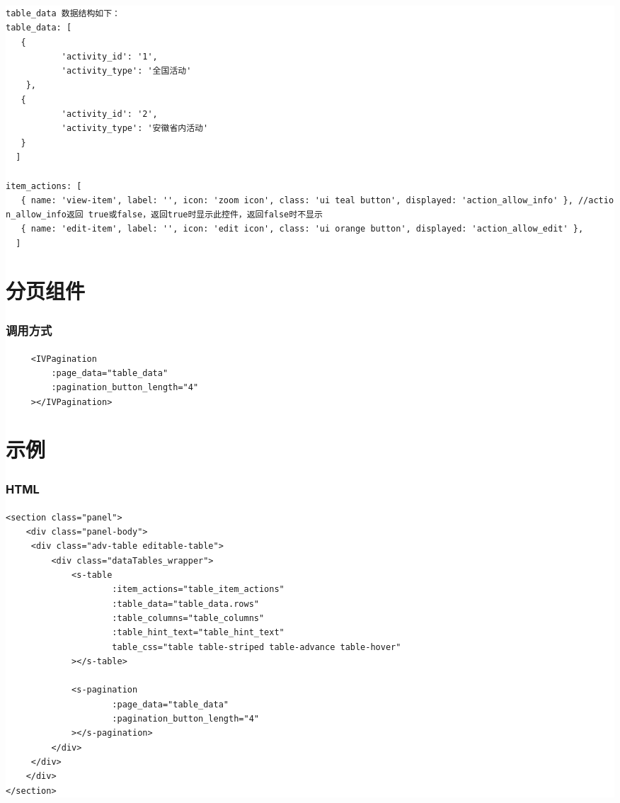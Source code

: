     table_data 数据结构如下：
    table_data: [
       {
               'activity_id': '1',
               'activity_type': '全国活动'
        },
       {
               'activity_id': '2',
               'activity_type': '安徽省内活动'
       }
      ]
  
    item_actions: [
       { name: 'view-item', label: '', icon: 'zoom icon', class: 'ui teal button', displayed: 'action_allow_info' }, //action_allow_info返回 true或false，返回true时显示此控件，返回false时不显示
       { name: 'edit-item', label: '', icon: 'edit icon', class: 'ui orange button', displayed: 'action_allow_edit' },
      ]



# 分页组件

### 调用方式
         <IVPagination
             :page_data="table_data"
             :pagination_button_length="4"
         ></IVPagination>
        
        
        
# 示例

### HTML

    <section class="panel">
        <div class="panel-body">
         <div class="adv-table editable-table">
             <div class="dataTables_wrapper">
                 <s-table
                         :item_actions="table_item_actions"
                         :table_data="table_data.rows"
                         :table_columns="table_columns"
                         :table_hint_text="table_hint_text"
                         table_css="table table-striped table-advance table-hover"
                 ></s-table>
            
                 <s-pagination
                         :page_data="table_data"
                         :pagination_button_length="4"
                 ></s-pagination>
             </div>
         </div>
        </div>
    </section>
    